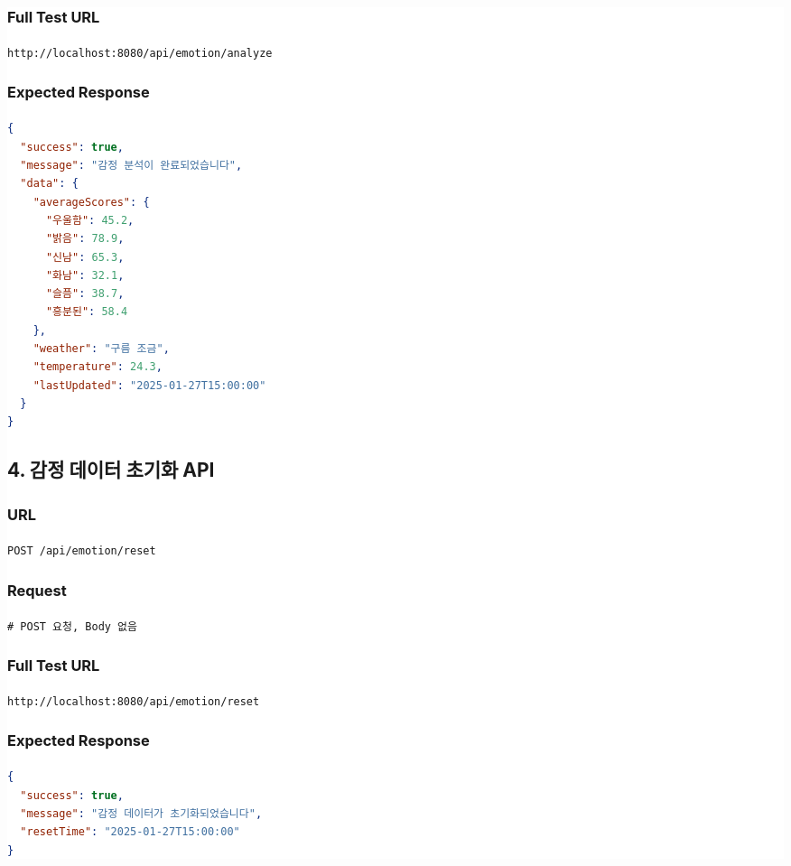 ### Full Test URL
```
http://localhost:8080/api/emotion/analyze
```

### Expected Response
```json
{
  "success": true,
  "message": "감정 분석이 완료되었습니다",
  "data": {
    "averageScores": {
      "우울함": 45.2,
      "밝음": 78.9,
      "신남": 65.3,
      "화남": 32.1,
      "슬픔": 38.7,
      "흥분된": 58.4
    },
    "weather": "구름 조금",
    "temperature": 24.3,
    "lastUpdated": "2025-01-27T15:00:00"
  }
}
```

## 4. 감정 데이터 초기화 API

### URL
```
POST /api/emotion/reset
```

### Request
```
# POST 요청, Body 없음
```

### Full Test URL
```
http://localhost:8080/api/emotion/reset
```

### Expected Response
```json
{
  "success": true,
  "message": "감정 데이터가 초기화되었습니다",
  "resetTime": "2025-01-27T15:00:00"
}
```
